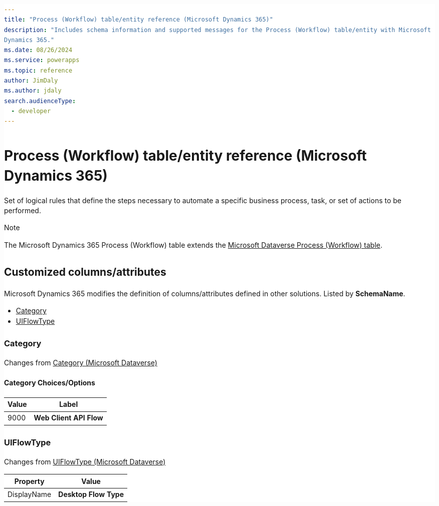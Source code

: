 ```yaml
---
title: "Process (Workflow) table/entity reference (Microsoft Dynamics 365)"
description: "Includes schema information and supported messages for the Process (Workflow) table/entity with Microsoft Dynamics 365."
ms.date: 08/26/2024
ms.service: powerapps
ms.topic: reference
author: JimDaly
ms.author: jdaly
search.audienceType: 
  - developer
---
```


# Process (Workflow) table/entity reference (Microsoft Dynamics 365)

Set of logical rules that define the steps necessary to automate a specific business process, task, or set of actions to be performed.

> [!NOTE]
> The Microsoft Dynamics 365 Process (Workflow) table extends the [Microsoft Dataverse Process (Workflow) table](/power-apps/developer/data-platform/reference/entities/workflow).



## Customized columns/attributes

Microsoft Dynamics 365 modifies the definition of columns/attributes defined in other solutions. Listed by **SchemaName**.

- [Category](#BKMK_Category)
- [UIFlowType](#BKMK_UIFlowType)

### <a name="BKMK_Category"></a> Category

Changes from [Category (Microsoft Dataverse)](/power-apps/developer/data-platform/reference/entities/workflow#BKMK_Category)

#### Category Choices/Options

|Value|Label|
|---|---|
|9000|**Web Client API Flow**|

### <a name="BKMK_UIFlowType"></a> UIFlowType

Changes from [UIFlowType (Microsoft Dataverse)](/power-apps/developer/data-platform/reference/entities/workflow#BKMK_UIFlowType)

|Property|Value|
|---|---|
|DisplayName|**Desktop Flow Type**|
